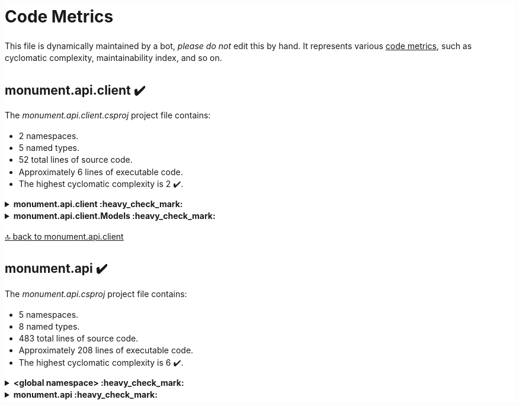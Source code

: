 


# Code Metrics

This file is dynamically maintained by a bot, *please do not* edit this by hand. It represents various [code metrics](https://aka.ms/dotnet/code-metrics), such as cyclomatic complexity, maintainability index, and so on.

<div id='monument-api-client'></div>

## monument.api.client :heavy_check_mark:

The *monument.api.client.csproj* project file contains:

- 2 namespaces.
- 5 named types.
- 52 total lines of source code.
- Approximately 6 lines of executable code.
- The highest cyclomatic complexity is 2 :heavy_check_mark:.

<details><summary>
  <strong id="monument-api-client">
    monument.api.client :heavy_check_mark:
  </strong>
</summary></details>

<details><summary>
  <strong id="monument-api-client-models">
    monument.api.client.Models :heavy_check_mark:
  </strong>
</summary></details>

<a href="#monument-api-client">:top: back to monument.api.client</a>

<div id='monument-api'></div>

## monument.api :heavy_check_mark:

The *monument.api.csproj* project file contains:

- 5 namespaces.
- 8 named types.
- 483 total lines of source code.
- Approximately 208 lines of executable code.
- The highest cyclomatic complexity is 6 :heavy_check_mark:.

<details><summary>
  <strong id="global+namespace">
    &lt;global namespace&gt; :heavy_check_mark:
  </strong>
</summary></details>

<details><summary>
  <strong id="monument-api">
    monument.api :heavy_check_mark:
  </strong>
</summary></details>
